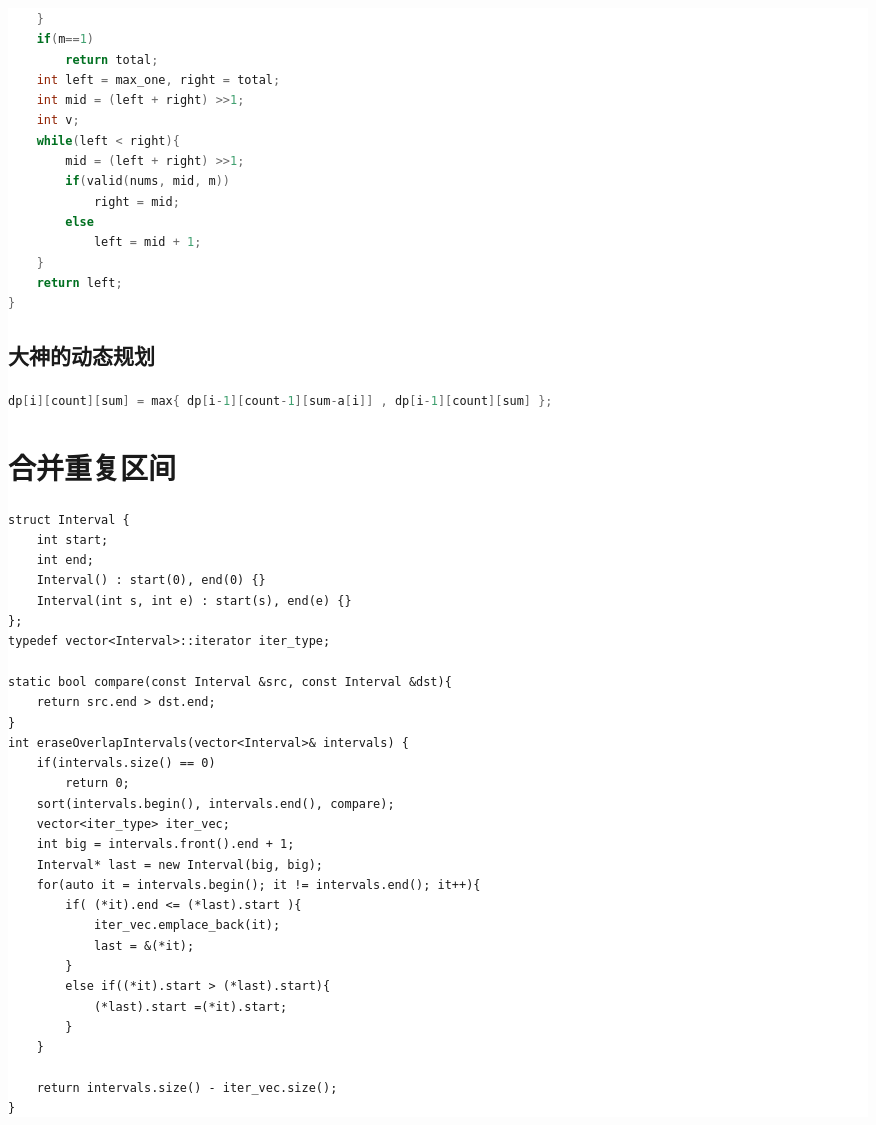 ```cpp
    }
    if(m==1)
        return total;
    int left = max_one, right = total;
    int mid = (left + right) >>1;
    int v;
    while(left < right){
        mid = (left + right) >>1;
        if(valid(nums, mid, m))
            right = mid;
        else
            left = mid + 1;
    }
    return left;
}
```

## 大神的动态规划

```cpp
dp[i][count][sum] = max{ dp[i-1][count-1][sum-a[i]] , dp[i-1][count][sum] }; 
```

# 合并重复区间

```
struct Interval {
    int start;
    int end;
    Interval() : start(0), end(0) {}
    Interval(int s, int e) : start(s), end(e) {}
};
typedef vector<Interval>::iterator iter_type;

static bool compare(const Interval &src, const Interval &dst){
    return src.end > dst.end;
}
int eraseOverlapIntervals(vector<Interval>& intervals) {
    if(intervals.size() == 0)
        return 0;
    sort(intervals.begin(), intervals.end(), compare);
    vector<iter_type> iter_vec;
    int big = intervals.front().end + 1;
    Interval* last = new Interval(big, big);
    for(auto it = intervals.begin(); it != intervals.end(); it++){
        if( (*it).end <= (*last).start ){
            iter_vec.emplace_back(it);
            last = &(*it);
        }
        else if((*it).start > (*last).start){
            (*last).start =(*it).start;
        }
    }

    return intervals.size() - iter_vec.size();
}
```

